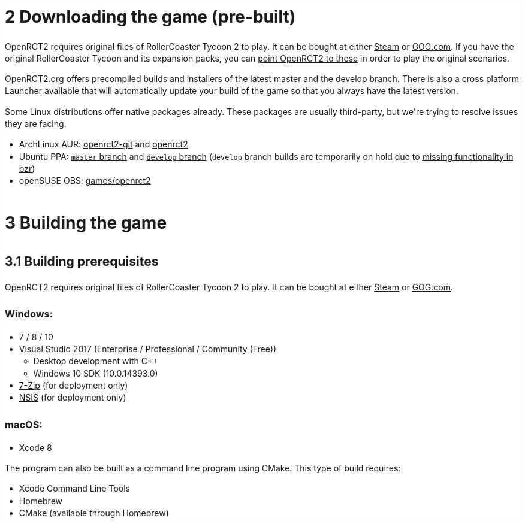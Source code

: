 # 2 Downloading the game (pre-built)

OpenRCT2 requires original files of RollerCoaster Tycoon 2 to play. It can be bought at either [Steam](http://store.steampowered.com/app/285330/) or [GOG.com](http://www.gog.com/game/rollercoaster_tycoon_2). If you have the original RollerCoaster Tycoon and its expansion packs, you can [point OpenRCT2 to these](https://github.com/OpenRCT2/OpenRCT2/wiki/Loading-RCT1-scenarios-and-data) in order to play the original scenarios.

[OpenRCT2.org](https://openrct2.org/downloads) offers precompiled builds and installers of the latest master and the develop branch. There is also a cross platform [Launcher](https://github.com/LRFLEW/OpenRCT2Launcher/releases) available that will automatically update your build of the game so that you always have the latest version.

Some Linux distributions offer native packages already. These packages are usually third-party, but we're trying to resolve issues they are facing.
* ArchLinux AUR: [openrct2-git](https://aur.archlinux.org/packages/openrct2-git) and [openrct2](https://aur.archlinux.org/packages/openrct2)
* Ubuntu PPA: [`master` branch](https://launchpad.net/~openrct2/+archive/ubuntu/master) and [`develop` branch](https://launchpad.net/~openrct2/+archive/ubuntu/nightly) (`develop` branch builds are temporarily on hold due to [missing functionality in bzr](https://bugs.launchpad.net/ubuntu/+source/bzr-git/+bug/1084403))
* openSUSE OBS: [games/openrct2](https://software.opensuse.org/download.html?project=games&package=openrct2)

# 3 Building the game

## 3.1 Building prerequisites

OpenRCT2 requires original files of RollerCoaster Tycoon 2 to play. It can be bought at either [Steam](http://store.steampowered.com/app/285330/) or [GOG.com](http://www.gog.com/game/rollercoaster_tycoon_2).

### Windows:
- 7 / 8 / 10
- Visual Studio 2017 (Enterprise / Professional / [Community (Free)](https://www.visualstudio.com/vs/community/))
  - Desktop development with C++
  - Windows 10 SDK (10.0.14393.0)
- [7-Zip](http://www.7-zip.org/) (for deployment only)
- [NSIS](http://nsis.sourceforge.net/) (for deployment only)

### macOS:
- Xcode 8

The program can also be built as a command line program using CMake. This type of build requires:

- Xcode Command Line Tools
- [Homebrew](http://brew.sh)
- CMake (available through Homebrew)
